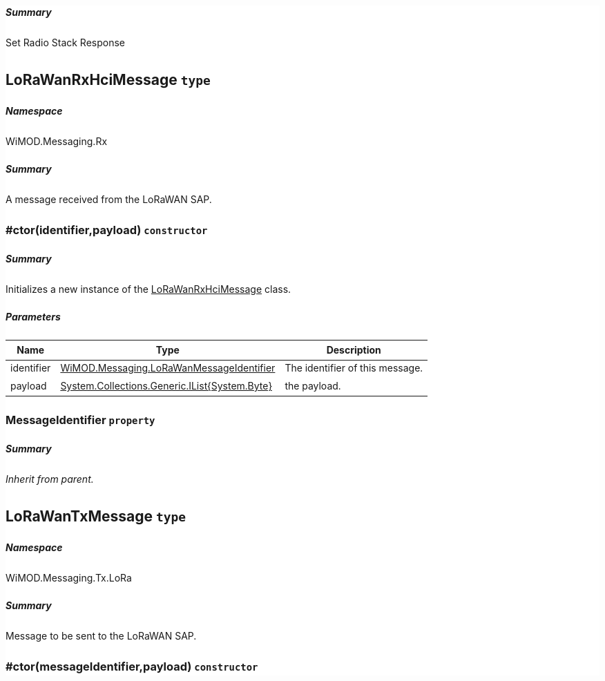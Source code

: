 ##### Summary

Set Radio Stack Response

<a name='T-WiMOD-Messaging-Rx-LoRaWanRxHciMessage'></a>
## LoRaWanRxHciMessage `type`

##### Namespace

WiMOD.Messaging.Rx

##### Summary

A message received from the LoRaWAN SAP.

<a name='M-WiMOD-Messaging-Rx-LoRaWanRxHciMessage-#ctor-WiMOD-Messaging-LoRaWanMessageIdentifier,System-Collections-Generic-IList{System-Byte}-'></a>
### #ctor(identifier,payload) `constructor`

##### Summary

Initializes a new instance of the [LoRaWanRxHciMessage](#T-WiMOD-Messaging-Rx-LoRaWanRxHciMessage 'WiMOD.Messaging.Rx.LoRaWanRxHciMessage') class.

##### Parameters

| Name | Type | Description |
| ---- | ---- | ----------- |
| identifier | [WiMOD.Messaging.LoRaWanMessageIdentifier](#T-WiMOD-Messaging-LoRaWanMessageIdentifier 'WiMOD.Messaging.LoRaWanMessageIdentifier') | The identifier of this message. |
| payload | [System.Collections.Generic.IList{System.Byte}](http://msdn.microsoft.com/query/dev14.query?appId=Dev14IDEF1&l=EN-US&k=k:System.Collections.Generic.IList 'System.Collections.Generic.IList{System.Byte}') | the payload. |

<a name='P-WiMOD-Messaging-Rx-LoRaWanRxHciMessage-MessageIdentifier'></a>
### MessageIdentifier `property`

##### Summary

*Inherit from parent.*

<a name='T-WiMOD-Messaging-Tx-LoRa-LoRaWanTxMessage'></a>
## LoRaWanTxMessage `type`

##### Namespace

WiMOD.Messaging.Tx.LoRa

##### Summary

Message to be sent to the LoRaWAN SAP.

<a name='M-WiMOD-Messaging-Tx-LoRa-LoRaWanTxMessage-#ctor-WiMOD-Messaging-LoRaWanMessageIdentifier,System-Collections-Generic-List{System-Byte}-'></a>
### #ctor(messageIdentifier,payload) `constructor`
